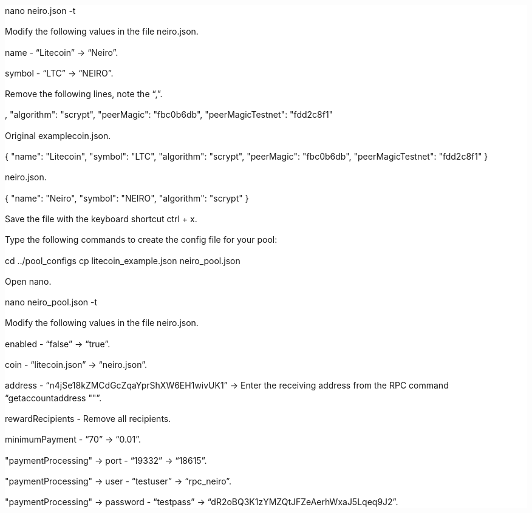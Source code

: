 nano neiro.json -t

Modify the following values in the file neiro.json.

name - “Litecoin” -> “Neiro”.

symbol - “LTC” -> “NEIRO”.

Remove the following lines, note the “,”.

,
"algorithm": "scrypt",
"peerMagic": "fbc0b6db",
"peerMagicTestnet": "fdd2c8f1"

Original examplecoin.json.

{
 "name": "Litecoin",
 "symbol": "LTC",
 "algorithm": "scrypt",
 "peerMagic": "fbc0b6db",
 "peerMagicTestnet": "fdd2c8f1"
}

neiro.json.

{  "name": "Neiro",
 "symbol": "NEIRO",
 "algorithm": "scrypt"
}

Save the file with the keyboard shortcut ctrl + x.

Type the following commands to create the config file for your pool:

cd ../pool_configs
cp litecoin_example.json neiro_pool.json

Open nano.

nano neiro_pool.json -t

Modify the following values in the file neiro.json.

enabled - “false” -> “true”.

coin - “litecoin.json” -> “neiro.json”.

address - “n4jSe18kZMCdGcZqaYprShXW6EH1wivUK1” -> Enter the receiving address from the RPC command “getaccountaddress ""”.

rewardRecipients - Remove all recipients.

minimumPayment - “70” -> “0.01”.

"paymentProcessing" -> port - “19332” -> “18615”.

"paymentProcessing" -> user - “testuser” -> “rpc_neiro”.

"paymentProcessing" -> password - “testpass” -> “dR2oBQ3K1zYMZQtJFZeAerhWxaJ5Lqeq9J2”.
